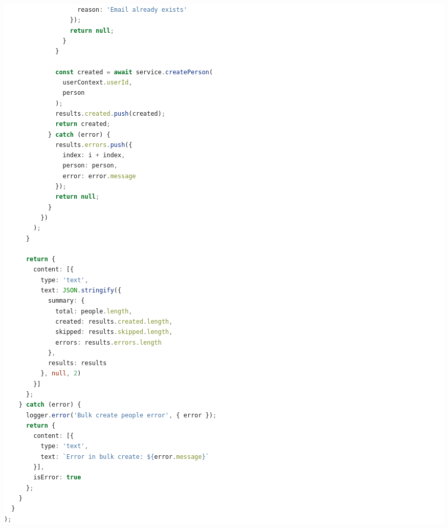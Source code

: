 ```typescript
                    reason: 'Email already exists'
                  });
                  return null;
                }
              }
              
              const created = await service.createPerson(
                userContext.userId,
                person
              );
              results.created.push(created);
              return created;
            } catch (error) {
              results.errors.push({
                index: i + index,
                person: person,
                error: error.message
              });
              return null;
            }
          })
        );
      }
      
      return {
        content: [{
          type: 'text',
          text: JSON.stringify({
            summary: {
              total: people.length,
              created: results.created.length,
              skipped: results.skipped.length,
              errors: results.errors.length
            },
            results: results
          }, null, 2)
        }]
      };
    } catch (error) {
      logger.error('Bulk create people error', { error });
      return {
        content: [{
          type: 'text',
          text: `Error in bulk create: ${error.message}`
        }],
        isError: true
      };
    }
  }
);
```
